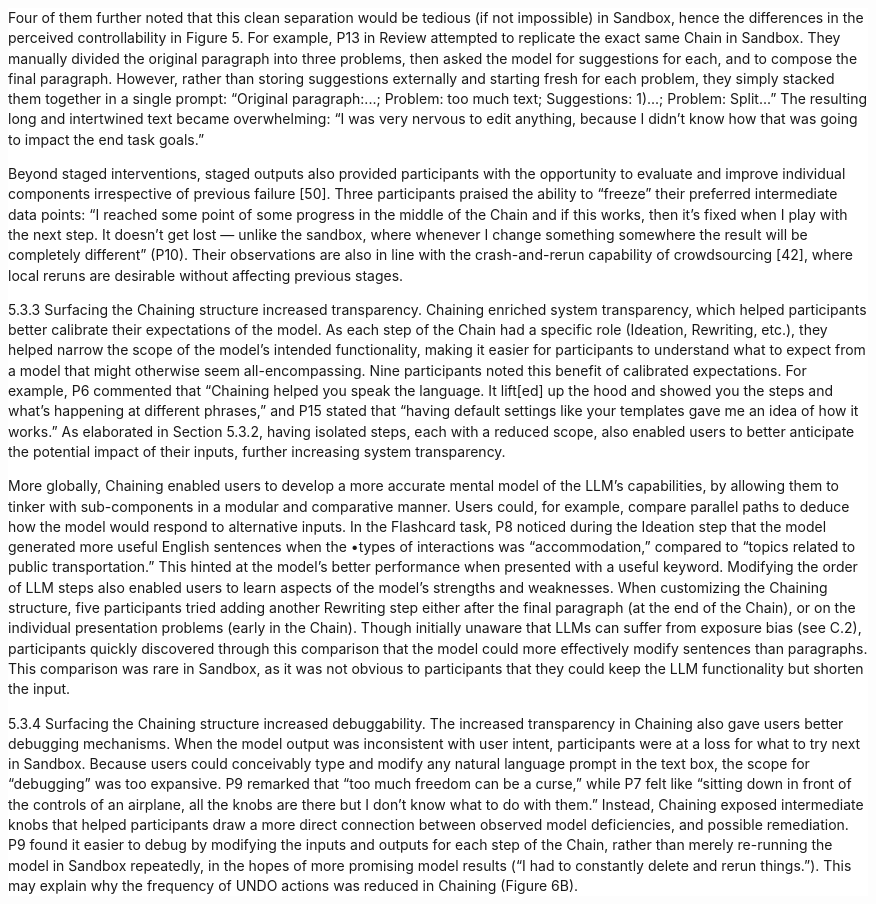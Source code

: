 Four of them further noted that this clean separation would be tedious (if not impossible) in Sandbox, hence the differences in the perceived controllability in Figure 5. For example, P13 in Review attempted to replicate the exact same Chain in Sandbox. They manually divided the original paragraph into three problems, then asked the model for suggestions for each, and to compose the final paragraph. However, rather than storing suggestions externally and starting fresh for each problem, they simply stacked them together in a single prompt: “Original paragraph:...; Problem: too much text; Suggestions: 1)...; Problem: Split...” The resulting long and intertwined text became overwhelming: “I was very nervous to edit anything, because I didn’t know how that was going to impact the end task goals.”

Beyond staged interventions, staged outputs also provided participants with the opportunity to evaluate and improve individual components irrespective of previous failure [50]. Three participants praised the ability to “freeze” their preferred intermediate data points: “I reached some point of some progress in the middle of the Chain and if this works, then it’s fixed when I play with the next step. It doesn’t get lost — unlike the sandbox, where whenever I change something somewhere the result will be completely different” (P10). Their observations are also in line with the crash-and-rerun capability of crowdsourcing [42], where local reruns are desirable without affecting previous stages.

5.3.3 Surfacing the Chaining structure increased transparency. Chaining enriched system transparency, which helped participants better calibrate their expectations of the model. As each step of the Chain had a specific role (Ideation, Rewriting, etc.), they helped narrow the scope of the model’s intended functionality, making it easier for participants to understand what to expect from a model that might otherwise seem all-encompassing. Nine participants noted this benefit of calibrated expectations. For example, P6 commented that “Chaining helped you speak the language. It lift[ed] up the hood and showed you the steps and what’s happening at different phrases,” and P15 stated that “having default settings like your templates gave me an idea of how it works.” As elaborated in Section 5.3.2, having isolated steps, each with a reduced scope, also enabled users to better anticipate the potential impact of their inputs, further increasing system transparency.

More globally, Chaining enabled users to develop a more accurate mental model of the LLM’s capabilities, by allowing them to tinker with sub-components in a modular and comparative manner. Users could, for example, compare parallel paths to deduce how the model would respond to alternative inputs. In the Flashcard task, P8 noticed during the Ideation step that the model generated more useful English sentences when the •types of interactions was “accommodation,” compared to “topics related to public transportation.” This hinted at the model’s better performance when presented with a useful keyword. Modifying the order of LLM steps also enabled users to learn aspects of the model’s strengths and weaknesses. When customizing the Chaining structure, five participants tried adding another Rewriting step either after the final paragraph (at the end of the Chain), or on the individual presentation problems (early in the Chain). Though initially unaware that LLMs can suffer from exposure bias (see C.2), participants quickly discovered through this comparison that the model could more effectively modify sentences than paragraphs. This comparison was rare in Sandbox, as it was not obvious to participants that they could keep the LLM functionality but shorten the input.

5.3.4 Surfacing the Chaining structure increased debuggability. The increased transparency in Chaining also gave users better debugging mechanisms. When the model output was inconsistent with user intent, participants were at a loss for what to try next in Sandbox. Because users could conceivably type and modify any natural language prompt in the text box, the scope for “debugging” was too expansive. P9 remarked that “too much freedom can be a curse,” while P7 felt like “sitting down in front of the controls of an airplane, all the knobs are there but I don’t know what to do with them.” Instead, Chaining exposed intermediate knobs that helped participants draw a more direct connection between observed model deficiencies, and possible remediation. P9 found it easier to debug by modifying the inputs and outputs for each step of the Chain, rather than merely re-running the model in Sandbox repeatedly, in the hopes of more promising model results (“I had to constantly delete and rerun things.”). This may explain why the frequency of UNDO actions was reduced in Chaining (Figure 6B).
